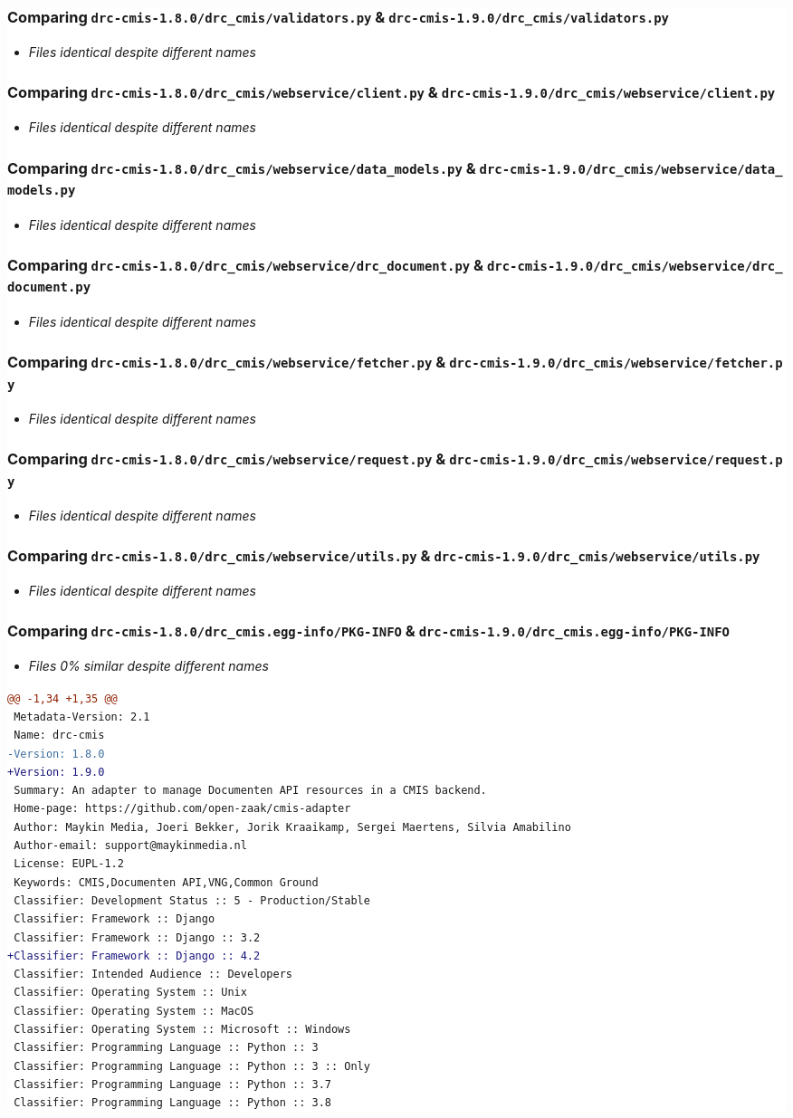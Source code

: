 ### Comparing `drc-cmis-1.8.0/drc_cmis/validators.py` & `drc-cmis-1.9.0/drc_cmis/validators.py`

 * *Files identical despite different names*

### Comparing `drc-cmis-1.8.0/drc_cmis/webservice/client.py` & `drc-cmis-1.9.0/drc_cmis/webservice/client.py`

 * *Files identical despite different names*

### Comparing `drc-cmis-1.8.0/drc_cmis/webservice/data_models.py` & `drc-cmis-1.9.0/drc_cmis/webservice/data_models.py`

 * *Files identical despite different names*

### Comparing `drc-cmis-1.8.0/drc_cmis/webservice/drc_document.py` & `drc-cmis-1.9.0/drc_cmis/webservice/drc_document.py`

 * *Files identical despite different names*

### Comparing `drc-cmis-1.8.0/drc_cmis/webservice/fetcher.py` & `drc-cmis-1.9.0/drc_cmis/webservice/fetcher.py`

 * *Files identical despite different names*

### Comparing `drc-cmis-1.8.0/drc_cmis/webservice/request.py` & `drc-cmis-1.9.0/drc_cmis/webservice/request.py`

 * *Files identical despite different names*

### Comparing `drc-cmis-1.8.0/drc_cmis/webservice/utils.py` & `drc-cmis-1.9.0/drc_cmis/webservice/utils.py`

 * *Files identical despite different names*

### Comparing `drc-cmis-1.8.0/drc_cmis.egg-info/PKG-INFO` & `drc-cmis-1.9.0/drc_cmis.egg-info/PKG-INFO`

 * *Files 0% similar despite different names*

```diff
@@ -1,34 +1,35 @@
 Metadata-Version: 2.1
 Name: drc-cmis
-Version: 1.8.0
+Version: 1.9.0
 Summary: An adapter to manage Documenten API resources in a CMIS backend.
 Home-page: https://github.com/open-zaak/cmis-adapter
 Author: Maykin Media, Joeri Bekker, Jorik Kraaikamp, Sergei Maertens, Silvia Amabilino
 Author-email: support@maykinmedia.nl
 License: EUPL-1.2
 Keywords: CMIS,Documenten API,VNG,Common Ground
 Classifier: Development Status :: 5 - Production/Stable
 Classifier: Framework :: Django
 Classifier: Framework :: Django :: 3.2
+Classifier: Framework :: Django :: 4.2
 Classifier: Intended Audience :: Developers
 Classifier: Operating System :: Unix
 Classifier: Operating System :: MacOS
 Classifier: Operating System :: Microsoft :: Windows
 Classifier: Programming Language :: Python :: 3
 Classifier: Programming Language :: Python :: 3 :: Only
 Classifier: Programming Language :: Python :: 3.7
 Classifier: Programming Language :: Python :: 3.8
```